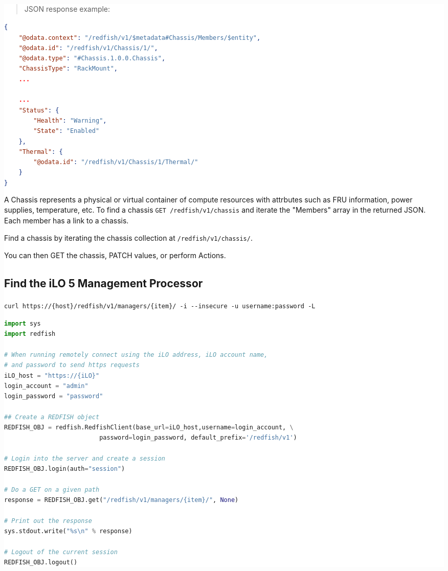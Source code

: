 > JSON response example:

```json
{
	"@odata.context": "/redfish/v1/$metadata#Chassis/Members/$entity",
	"@odata.id": "/redfish/v1/Chassis/1/",
	"@odata.type": "#Chassis.1.0.0.Chassis",
	"ChassisType": "RackMount",
	...
	
	...
	"Status": {
		"Health": "Warning",
		"State": "Enabled"
	},
	"Thermal": {
		"@odata.id": "/redfish/v1/Chassis/1/Thermal/"
	}
}
```

A Chassis represents a physical or virtual container of compute resources with attrbutes such as FRU information, power supplies, temperature, etc.  To find a chassis `GET /redfish/v1/chassis` and iterate the "Members" array in the returned JSON.  Each member has a link to a chassis.

Find a chassis by iterating the chassis collection at `/redfish/v1/chassis/`.

You can then GET the chassis, PATCH values, or perform Actions.

## Find the iLO 5 Management Processor

```shell
curl https://{host}/redfish/v1/managers/{item}/ -i --insecure -u username:password -L
```

```python
import sys
import redfish

# When running remotely connect using the iLO address, iLO account name, 
# and password to send https requests
iLO_host = "https://{iLO}"
login_account = "admin"
login_password = "password"

## Create a REDFISH object
REDFISH_OBJ = redfish.RedfishClient(base_url=iLO_host,username=login_account, \
                          password=login_password, default_prefix='/redfish/v1')

# Login into the server and create a session
REDFISH_OBJ.login(auth="session")

# Do a GET on a given path
response = REDFISH_OBJ.get("/redfish/v1/managers/{item}/", None)

# Print out the response
sys.stdout.write("%s\n" % response)

# Logout of the current session
REDFISH_OBJ.logout()
```
